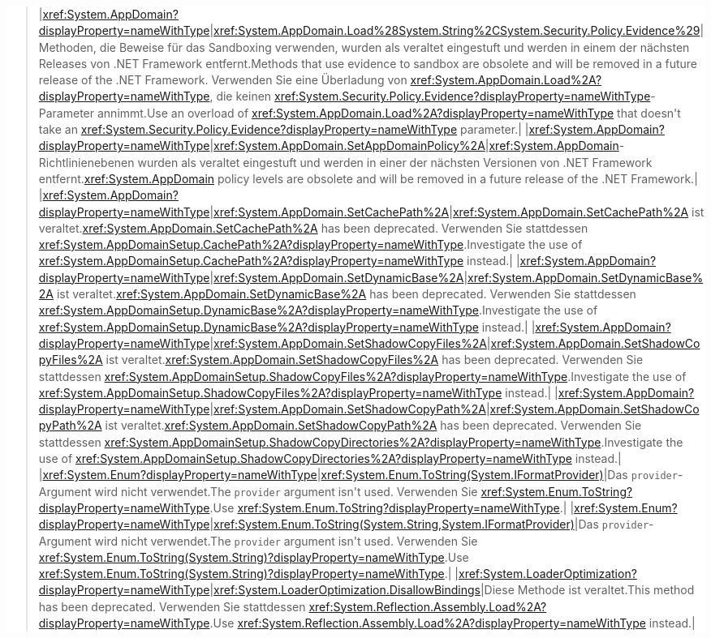 > |<xref:System.AppDomain?displayProperty=nameWithType>|<xref:System.AppDomain.Load%28System.String%2CSystem.Security.Policy.Evidence%29>|<span data-ttu-id="29b50-162">Methoden, die Beweise für das Sandboxing verwenden, wurden als veraltet eingestuft und werden in einem der nächsten Releases von .NET Framework entfernt.</span><span class="sxs-lookup"><span data-stu-id="29b50-162">Methods that use evidence to sandbox are obsolete and will be removed in a future release of the .NET Framework.</span></span> <span data-ttu-id="29b50-163">Verwenden Sie eine Überladung von <xref:System.AppDomain.Load%2A?displayProperty=nameWithType>, die keinen <xref:System.Security.Policy.Evidence?displayProperty=nameWithType>-Parameter annimmt.</span><span class="sxs-lookup"><span data-stu-id="29b50-163">Use an overload of <xref:System.AppDomain.Load%2A?displayProperty=nameWithType> that doesn't take an <xref:System.Security.Policy.Evidence?displayProperty=nameWithType> parameter.</span></span>|
> |<xref:System.AppDomain?displayProperty=nameWithType>|<xref:System.AppDomain.SetAppDomainPolicy%2A>|<span data-ttu-id="29b50-164"><xref:System.AppDomain>-Richtlinienebenen wurden als veraltet eingestuft und werden in einer der nächsten Versionen von .NET Framework entfernt.</span><span class="sxs-lookup"><span data-stu-id="29b50-164"><xref:System.AppDomain> policy levels are obsolete and will be removed in a future release of the .NET Framework.</span></span>|
> |<xref:System.AppDomain?displayProperty=nameWithType>|<xref:System.AppDomain.SetCachePath%2A>|<span data-ttu-id="29b50-165"><xref:System.AppDomain.SetCachePath%2A> ist veraltet.</span><span class="sxs-lookup"><span data-stu-id="29b50-165"><xref:System.AppDomain.SetCachePath%2A> has been deprecated.</span></span> <span data-ttu-id="29b50-166">Verwenden Sie stattdessen <xref:System.AppDomainSetup.CachePath%2A?displayProperty=nameWithType>.</span><span class="sxs-lookup"><span data-stu-id="29b50-166">Investigate the use of <xref:System.AppDomainSetup.CachePath%2A?displayProperty=nameWithType> instead.</span></span>|
> |<xref:System.AppDomain?displayProperty=nameWithType>|<xref:System.AppDomain.SetDynamicBase%2A>|<span data-ttu-id="29b50-167"><xref:System.AppDomain.SetDynamicBase%2A> ist veraltet.</span><span class="sxs-lookup"><span data-stu-id="29b50-167"><xref:System.AppDomain.SetDynamicBase%2A> has been deprecated.</span></span> <span data-ttu-id="29b50-168">Verwenden Sie stattdessen <xref:System.AppDomainSetup.DynamicBase%2A?displayProperty=nameWithType>.</span><span class="sxs-lookup"><span data-stu-id="29b50-168">Investigate the use of <xref:System.AppDomainSetup.DynamicBase%2A?displayProperty=nameWithType> instead.</span></span>|
> |<xref:System.AppDomain?displayProperty=nameWithType>|<xref:System.AppDomain.SetShadowCopyFiles%2A>|<span data-ttu-id="29b50-169"><xref:System.AppDomain.SetShadowCopyFiles%2A> ist veraltet.</span><span class="sxs-lookup"><span data-stu-id="29b50-169"><xref:System.AppDomain.SetShadowCopyFiles%2A> has been deprecated.</span></span> <span data-ttu-id="29b50-170">Verwenden Sie stattdessen <xref:System.AppDomainSetup.ShadowCopyFiles%2A?displayProperty=nameWithType>.</span><span class="sxs-lookup"><span data-stu-id="29b50-170">Investigate the use of <xref:System.AppDomainSetup.ShadowCopyFiles%2A?displayProperty=nameWithType> instead.</span></span>|
> |<xref:System.AppDomain?displayProperty=nameWithType>|<xref:System.AppDomain.SetShadowCopyPath%2A>|<span data-ttu-id="29b50-171"><xref:System.AppDomain.SetShadowCopyPath%2A> ist veraltet.</span><span class="sxs-lookup"><span data-stu-id="29b50-171"><xref:System.AppDomain.SetShadowCopyPath%2A> has been deprecated.</span></span> <span data-ttu-id="29b50-172">Verwenden Sie stattdessen <xref:System.AppDomainSetup.ShadowCopyDirectories%2A?displayProperty=nameWithType>.</span><span class="sxs-lookup"><span data-stu-id="29b50-172">Investigate the use of <xref:System.AppDomainSetup.ShadowCopyDirectories%2A?displayProperty=nameWithType> instead.</span></span>|
> |<xref:System.Enum?displayProperty=nameWithType>|<xref:System.Enum.ToString(System.IFormatProvider)>|<span data-ttu-id="29b50-173">Das `provider`-Argument wird nicht verwendet.</span><span class="sxs-lookup"><span data-stu-id="29b50-173">The `provider` argument isn't used.</span></span> <span data-ttu-id="29b50-174">Verwenden Sie <xref:System.Enum.ToString?displayProperty=nameWithType>.</span><span class="sxs-lookup"><span data-stu-id="29b50-174">Use <xref:System.Enum.ToString?displayProperty=nameWithType>.</span></span>|
> |<xref:System.Enum?displayProperty=nameWithType>|<xref:System.Enum.ToString(System.String,System.IFormatProvider)>|<span data-ttu-id="29b50-175">Das `provider`-Argument wird nicht verwendet.</span><span class="sxs-lookup"><span data-stu-id="29b50-175">The `provider` argument isn't used.</span></span> <span data-ttu-id="29b50-176">Verwenden Sie <xref:System.Enum.ToString(System.String)?displayProperty=nameWithType>.</span><span class="sxs-lookup"><span data-stu-id="29b50-176">Use <xref:System.Enum.ToString(System.String)?displayProperty=nameWithType>.</span></span>|
> |<xref:System.LoaderOptimization?displayProperty=nameWithType>|<xref:System.LoaderOptimization.DisallowBindings>|<span data-ttu-id="29b50-177">Diese Methode ist veraltet.</span><span class="sxs-lookup"><span data-stu-id="29b50-177">This method has been deprecated.</span></span> <span data-ttu-id="29b50-178">Verwenden Sie stattdessen <xref:System.Reflection.Assembly.Load%2A?displayProperty=nameWithType>.</span><span class="sxs-lookup"><span data-stu-id="29b50-178">Use <xref:System.Reflection.Assembly.Load%2A?displayProperty=nameWithType> instead.</span></span>|